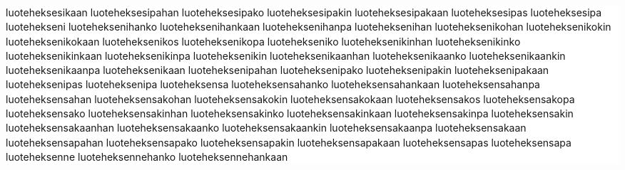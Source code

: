 luoteheksesikaan
luoteheksesipahan
luoteheksesipako
luoteheksesipakin
luoteheksesipakaan
luoteheksesipas
luoteheksesipa
luotehekseni
luoteheksenihanko
luoteheksenihankaan
luoteheksenihanpa
luoteheksenihan
luoteheksenikohan
luoteheksenikokin
luoteheksenikokaan
luoteheksenikos
luoteheksenikopa
luotehekseniko
luoteheksenikinhan
luoteheksenikinko
luoteheksenikinkaan
luoteheksenikinpa
luoteheksenikin
luoteheksenikaanhan
luoteheksenikaanko
luoteheksenikaankin
luoteheksenikaanpa
luoteheksenikaan
luoteheksenipahan
luoteheksenipako
luoteheksenipakin
luoteheksenipakaan
luoteheksenipas
luoteheksenipa
luoteheksensa
luoteheksensahanko
luoteheksensahankaan
luoteheksensahanpa
luoteheksensahan
luoteheksensakohan
luoteheksensakokin
luoteheksensakokaan
luoteheksensakos
luoteheksensakopa
luoteheksensako
luoteheksensakinhan
luoteheksensakinko
luoteheksensakinkaan
luoteheksensakinpa
luoteheksensakin
luoteheksensakaanhan
luoteheksensakaanko
luoteheksensakaankin
luoteheksensakaanpa
luoteheksensakaan
luoteheksensapahan
luoteheksensapako
luoteheksensapakin
luoteheksensapakaan
luoteheksensapas
luoteheksensapa
luoteheksenne
luoteheksennehanko
luoteheksennehankaan